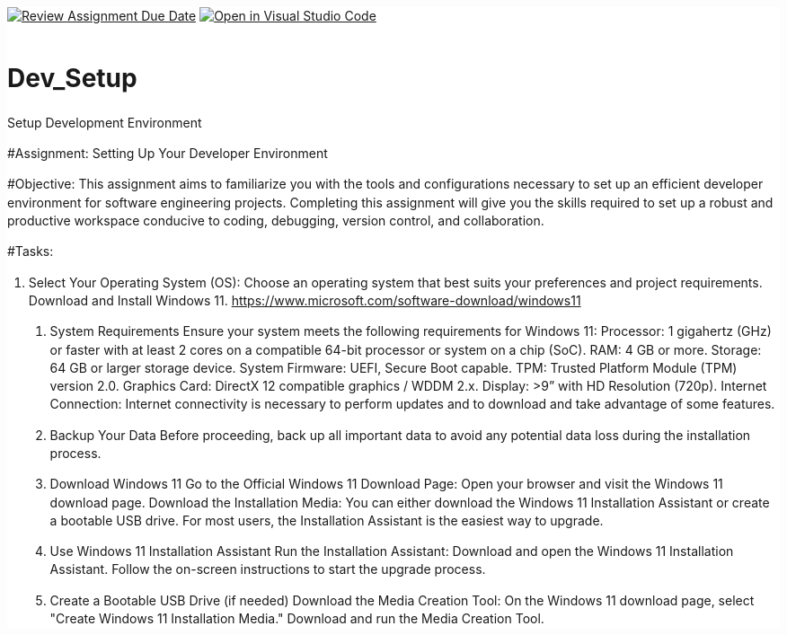 [![Review Assignment Due Date](https://classroom.github.com/assets/deadline-readme-button-24ddc0f5d75046c5622901739e7c5dd533143b0c8e959d652212380cedb1ea36.svg)](https://classroom.github.com/a/vbnbTt5m)
[![Open in Visual Studio Code](https://classroom.github.com/assets/open-in-vscode-718a45dd9cf7e7f842a935f5ebbe5719a5e09af4491e668f4dbf3b35d5cca122.svg)](https://classroom.github.com/online_ide?assignment_repo_id=15255934&assignment_repo_type=AssignmentRepo)
# Dev_Setup
Setup Development Environment

#Assignment: Setting Up Your Developer Environment

#Objective:
This assignment aims to familiarize you with the tools and configurations necessary to set up an efficient developer environment for software engineering projects. Completing this assignment will give you the skills required to set up a robust and productive workspace conducive to coding, debugging, version control, and collaboration.

#Tasks:

1. Select Your Operating System (OS):
   Choose an operating system that best suits your preferences and project requirements. Download and Install Windows 11. https://www.microsoft.com/software-download/windows11

    1. System Requirements
Ensure your system meets the following requirements for Windows 11:
Processor: 1 gigahertz (GHz) or faster with at least 2 cores on a compatible 64-bit processor or system on a chip (SoC).
RAM: 4 GB or more.
Storage: 64 GB or larger storage device.
System Firmware: UEFI, Secure Boot capable.
TPM: Trusted Platform Module (TPM) version 2.0.
Graphics Card: DirectX 12 compatible graphics / WDDM 2.x.
Display: >9” with HD Resolution (720p).
Internet Connection: Internet connectivity is necessary to perform updates and to download and take advantage of some features.

   2. Backup Your Data
Before proceeding, back up all important data to avoid any potential data loss during the installation process.

   3. Download Windows 11
Go to the Official Windows 11 Download Page:
Open your browser and visit the Windows 11 download page.
Download the Installation Media:
You can either download the Windows 11 Installation Assistant or create a bootable USB drive.
For most users, the Installation Assistant is the easiest way to upgrade.

   4. Use Windows 11 Installation Assistant
Run the Installation Assistant:
Download and open the Windows 11 Installation Assistant.
Follow the on-screen instructions to start the upgrade process.

   5. Create a Bootable USB Drive (if needed)
Download the Media Creation Tool:
On the Windows 11 download page, select "Create Windows 11 Installation Media."
Download and run the Media Creation Tool.
